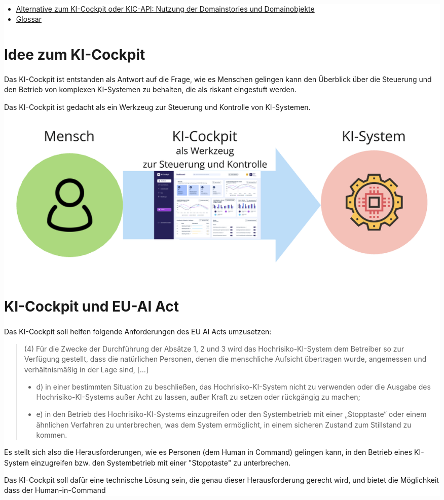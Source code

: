 - [Alternative zum KI-Cockpit oder KIC-API: Nutzung der Domainstories und Domainobjekte](#alternative-zum-ki-cockpit-oder-kic-api-nutzung-der-domainstories-und-domainobjekte)
- [Glossar](#glossar)

# Idee zum KI-Cockpit

Das KI-Cockpit ist entstanden als Antwort auf die Frage, wie es Menschen gelingen kann den Überblick über die Steuerung und den Betrieb von komplexen KI-Systemen zu behalten, die als riskant eingestuft werden.

Das KI-Cockpit ist gedacht als ein Werkzeug zur Steuerung und Kontrolle von KI-Systemen.

![KI-Cockpit als Werkzeug](kic_idee_werkzeug.png)

# KI-Cockpit und EU-AI Act

Das KI-Cockpit soll helfen folgende Anforderungen des EU AI Acts umzusetzen:

  > (4)   Für die Zwecke der Durchführung der Absätze 1, 2 und 3 wird das Hochrisiko-KI-System dem Betreiber so zur Verfügung gestellt, dass die natürlichen Personen, denen die menschliche Aufsicht übertragen wurde, angemessen und verhältnismäßig in der Lage sind, [...]
  >
  > - d) in einer bestimmten Situation zu beschließen, das Hochrisiko-KI-System nicht zu verwenden oder die Ausgabe des Hochrisiko-KI-Systems außer Acht zu lassen, außer Kraft zu setzen oder rückgängig zu machen;
  >
  > - e) in den Betrieb des Hochrisiko-KI-Systems einzugreifen oder den Systembetrieb mit einer „Stopptaste“ oder einem ähnlichen Verfahren zu unterbrechen, was dem System ermöglicht, in einem sicheren Zustand zum Stillstand zu kommen.

Es stellt sich also die Herausforderungen, wie es Personen (dem Human in Command) gelingen kann, in den Betrieb eines KI-System einzugreifen bzw. den Systembetrieb mit einer "Stopptaste" zu unterbrechen.

Das KI-Cockpit soll dafür eine technische Lösung sein, die genau dieser Herausforderung gerecht wird, und bietet die Möglichkeit dass der Human-in-Command
